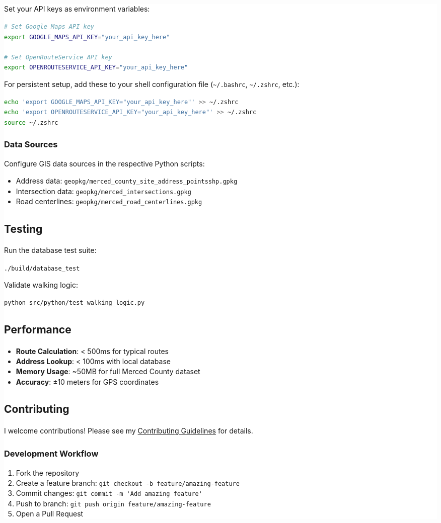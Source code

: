 Set your API keys as environment variables:

```bash
# Set Google Maps API key
export GOOGLE_MAPS_API_KEY="your_api_key_here"

# Set OpenRouteService API key
export OPENROUTESERVICE_API_KEY="your_api_key_here"
```

For persistent setup, add these to your shell configuration file (`~/.bashrc`, `~/.zshrc`, etc.):

```bash
echo 'export GOOGLE_MAPS_API_KEY="your_api_key_here"' >> ~/.zshrc
echo 'export OPENROUTESERVICE_API_KEY="your_api_key_here"' >> ~/.zshrc
source ~/.zshrc
```

### Data Sources

Configure GIS data sources in the respective Python scripts:
- Address data: `geopkg/merced_county_site_address_pointsshp.gpkg`
- Intersection data: `geopkg/merced_intersections.gpkg`
- Road centerlines: `geopkg/merced_road_centerlines.gpkg`

## Testing

Run the database test suite:

```bash
./build/database_test
```

Validate walking logic:

```bash
python src/python/test_walking_logic.py
```

## Performance

- **Route Calculation**: < 500ms for typical routes
- **Address Lookup**: < 100ms with local database
- **Memory Usage**: ~50MB for full Merced County dataset
- **Accuracy**: ±10 meters for GPS coordinates

## Contributing

I welcome contributions! Please see my [Contributing Guidelines](CONTRIBUTING.md) for details.

### Development Workflow

1. Fork the repository
2. Create a feature branch: `git checkout -b feature/amazing-feature`
3. Commit changes: `git commit -m 'Add amazing feature'`
4. Push to branch: `git push origin feature/amazing-feature`
5. Open a Pull Request
